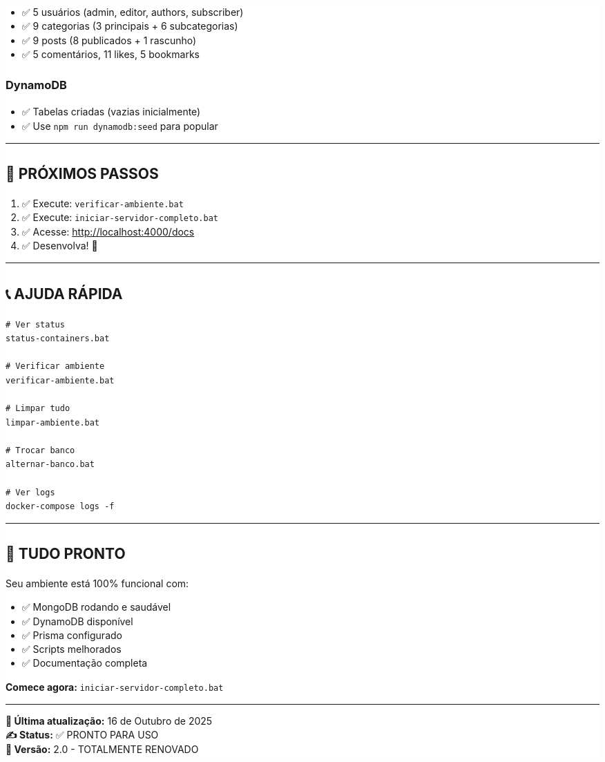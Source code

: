 - ✅ 5 usuários (admin, editor, authors, subscriber)
- ✅ 9 categorias (3 principais + 6 subcategorias)
- ✅ 9 posts (8 publicados + 1 rascunho)
- ✅ 5 comentários, 11 likes, 5 bookmarks

### DynamoDB

- ✅ Tabelas criadas (vazias inicialmente)
- ✅ Use `npm run dynamodb:seed` para popular

---

## 🎯 PRÓXIMOS PASSOS

1. ✅ Execute: `verificar-ambiente.bat`
2. ✅ Execute: `iniciar-servidor-completo.bat`
3. ✅ Acesse: <http://localhost:4000/docs>
4. ✅ Desenvolva! 🚀

---

## 📞 AJUDA RÁPIDA

```batch
# Ver status
status-containers.bat

# Verificar ambiente
verificar-ambiente.bat

# Limpar tudo
limpar-ambiente.bat

# Trocar banco
alternar-banco.bat

# Ver logs
docker-compose logs -f
```

---

## 🎉 TUDO PRONTO

Seu ambiente está 100% funcional com:

- ✅ MongoDB rodando e saudável
- ✅ DynamoDB disponível
- ✅ Prisma configurado
- ✅ Scripts melhorados
- ✅ Documentação completa

**Comece agora:** `iniciar-servidor-completo.bat`

---

**📅 Última atualização:** 16 de Outubro de 2025  
**✍️ Status:** ✅ PRONTO PARA USO  
**🚀 Versão:** 2.0 - TOTALMENTE RENOVADO
